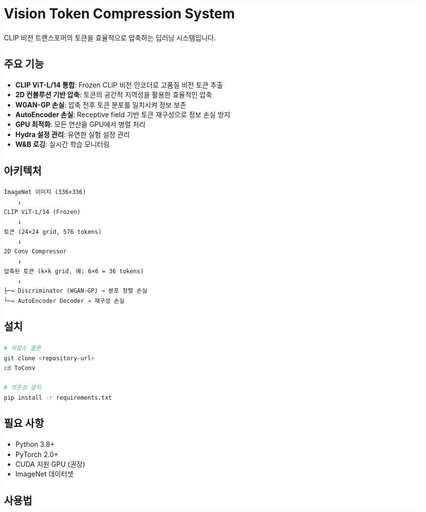 # Vision Token Compression System

CLIP 비전 트랜스포머의 토큰을 효율적으로 압축하는 딥러닝 시스템입니다.

## 주요 기능

- **CLIP ViT-L/14 통합**: Frozen CLIP 비전 인코더로 고품질 비전 토큰 추출
- **2D 컨볼루션 기반 압축**: 토큰의 공간적 지역성을 활용한 효율적인 압축
- **WGAN-GP 손실**: 압축 전후 토큰 분포를 일치시켜 정보 보존
- **AutoEncoder 손실**: Receptive field 기반 토큰 재구성으로 정보 손실 방지
- **GPU 최적화**: 모든 연산을 GPU에서 병렬 처리
- **Hydra 설정 관리**: 유연한 실험 설정 관리
- **W&B 로깅**: 실시간 학습 모니터링

## 아키텍처

```
ImageNet 이미지 (336×336)
    ↓
CLIP ViT-L/14 (Frozen)
    ↓
토큰 (24×24 grid, 576 tokens)
    ↓
2D Conv Compressor
    ↓
압축된 토큰 (k×k grid, 예: 6×6 = 36 tokens)
    ↓
├─→ Discriminator (WGAN-GP) → 분포 정렬 손실
└─→ AutoEncoder Decoder → 재구성 손실
```

## 설치

```bash
# 저장소 클론
git clone <repository-url>
cd ToConv

# 의존성 설치
pip install -r requirements.txt
```

## 필요 사항

- Python 3.8+
- PyTorch 2.0+
- CUDA 지원 GPU (권장)
- ImageNet 데이터셋

## 사용법
